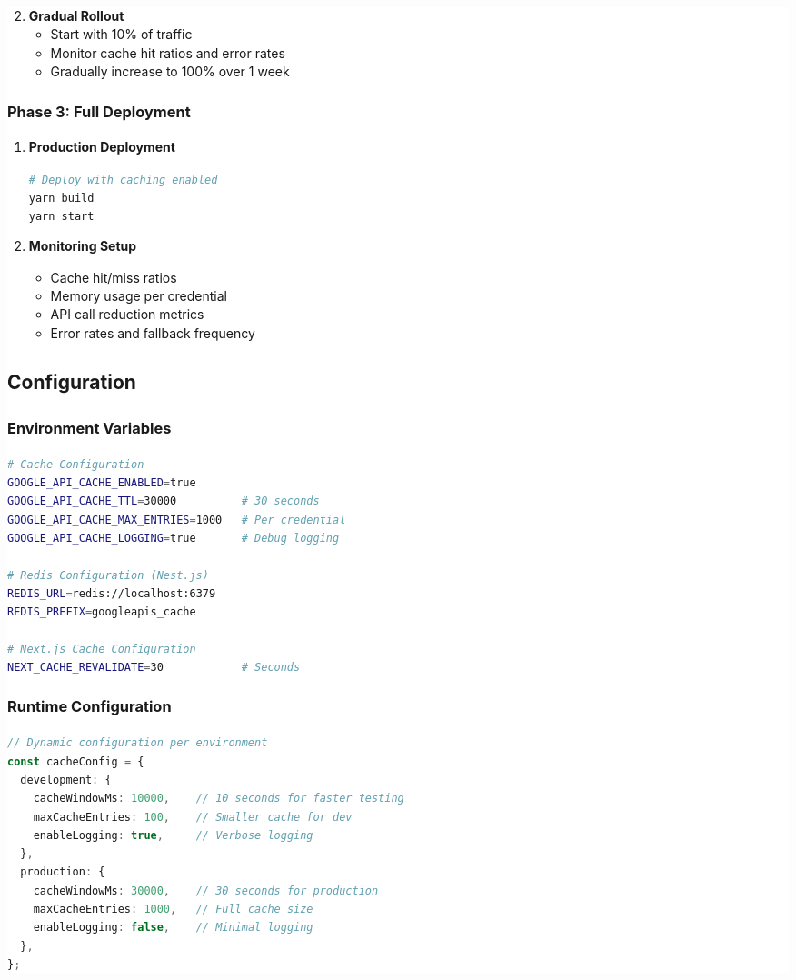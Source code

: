 2. **Gradual Rollout**
   - Start with 10% of traffic
   - Monitor cache hit ratios and error rates
   - Gradually increase to 100% over 1 week

### Phase 3: Full Deployment
1. **Production Deployment**
   ```bash
   # Deploy with caching enabled
   yarn build
   yarn start
   ```

2. **Monitoring Setup**
   - Cache hit/miss ratios
   - Memory usage per credential
   - API call reduction metrics
   - Error rates and fallback frequency

## Configuration

### Environment Variables
```bash
# Cache Configuration
GOOGLE_API_CACHE_ENABLED=true
GOOGLE_API_CACHE_TTL=30000          # 30 seconds
GOOGLE_API_CACHE_MAX_ENTRIES=1000   # Per credential
GOOGLE_API_CACHE_LOGGING=true       # Debug logging

# Redis Configuration (Nest.js)
REDIS_URL=redis://localhost:6379
REDIS_PREFIX=googleapis_cache

# Next.js Cache Configuration
NEXT_CACHE_REVALIDATE=30            # Seconds
```

### Runtime Configuration
```typescript
// Dynamic configuration per environment
const cacheConfig = {
  development: {
    cacheWindowMs: 10000,    // 10 seconds for faster testing
    maxCacheEntries: 100,    // Smaller cache for dev
    enableLogging: true,     // Verbose logging
  },
  production: {
    cacheWindowMs: 30000,    // 30 seconds for production
    maxCacheEntries: 1000,   // Full cache size
    enableLogging: false,    // Minimal logging
  },
};
```
